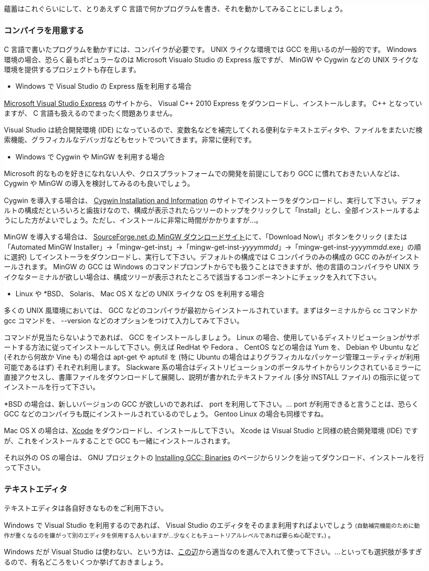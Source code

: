 蘊蓄はこれぐらいにして、とりあえず C 言語で何かプログラムを書き、それを動かしてみることにしましょう。

<h3 id="install-compiler">コンパイラを用意する</h3>

C 言語で書いたプログラムを動かすには、コンパイラが必要です。 UNIX ライクな環境では GCC を用いるのが一般的です。 Windows 環境の場合、恐らく最もポピュラーなのは Microsoft Visualo Studio の Express 版ですが、 MinGW や Cygwin などの UNIX ライクな環境を提供するプロジェクトも存在します。

* Windows で Visual Studio の Express 版を利用する場合

[Microsoft Visual Studio Express](http:://www.microsoft.com/japan/msdn/vstudio/express/) のサイトから、 Visual C++ 2010 Express をダウンロードし、インストールします。 C++ となっていますが、 C 言語も扱えるのでまったく問題ありません。

Visual Studio は統合開発環境 (IDE) になっているので、変数名などを補完してくれる便利なテキストエディタや、ファイルをまたいだ検索機能、グラフィカルなデバッガなどもセットでついてきます。非常に便利です。

* Windows で Cygwin や MinGW を利用する場合

Microsoft 的なものを好きになれない人や、クロスプラットフォームでの開発を前提にしており GCC に慣れておきたい人などは、 Cygwin や MinGW の導入を検討してみるのも良いでしょう。

Cygwin を導入する場合は、 [Cygwin Installation and Information](http:://www.cygwin.com/) のサイトでインストーラをダウンロードし、実行して下さい。デフォルトの構成だといろいろと歯抜けなので、構成が表示されたらツリーのトップをクリックして「Install」とし、全部インストールするようにした方がよいでしょう。ただし、インストールに非常に時間がかかりますが…。

MinGW を導入する場合は、 [SourceForge.net の MinGW ダウンロードサイト](http:://sourceforge.net/projects/mingw/files/)にて、「Download Now\」ボタンをクリック (または「Automated MinGW Installer」→「mingw-get-inst」→「mingw-get-inst-*yyyymmdd*」→「mingw-get-inst-*yyyymmdd*.exe」の順に選択) してインストーラをダウンロードし、実行して下さい。デフォルトの構成では C コンパイラのみの構成の GCC のみがインストールされます。 MinGW の GCC は Windows のコマンドプロンプトからでも扱うことはできますが、他の言語のコンパイラや UNIX ライクなターミナルが欲しい場合は、構成ツリーが表示されたところで該当するコンポーネントにチェックを入れて下さい。

* Linux や *BSD、 Solaris、 Mac OS X などの UNIX ライクな OS を利用する場合

多くの UNIX 風環境においては、 GCC などのコンパイラが最初からインストールされています。まずはターミナルから cc コマンドか gcc コマンドを、 --version などのオプションをつけて入力してみて下さい。

コマンドが見当たらないようであれば、 GCC をインストールしましょう。 Linux の場合、使用しているディストリビューションがサポートする方法に従ってインストールして下さい。例えば RedHat や Fedora 、 CentOS などの場合は Yum を、 Debian や Ubuntu など (それから何故か Vine も) の場合は apt-get や aptutil を (特に Ubuntu の場合はよりグラフィカルなパッケージ管理ユーティティが利用可能であるはず) それぞれ利用します。 Slackware 系の場合はディストリビューションのポータルサイトからリンクされているミラーに直接アクセスし、書庫ファイルをダウンロードして展開し、説明が書かれたテキストファイル (多分 INSTALL ファイル) の指示に従ってインストールを行って下さい。

*BSD の場合は、新しいバージョンの GCC が欲しいのであれば、 port を利用して下さい。… port が利用できると言うことは、恐らく GCC などのコンパイラも既にインストールされているのでしょう。 Gentoo Linux の場合も同様ですね。

Mac OS X の場合は、[Xcode](http:://developer.apple.com/technologies/tools/xcode.html) をダウンロードし、インストールして下さい。 Xcode は Visual Studio と同様の統合開発環境 (IDE) ですが、これをインストールすることで GCC も一緒にインストールされます。

それ以外の OS の場合は、 GNU プロジェクトの [Installing GCC: Binaries](http:://gcc.gnu.org/install/binaries.html) のページからリンクを辿ってダウンロード、インストールを行って下さい。

### テキストエディタ

テキストエディタは各自好きなものをご利用下さい。

Windows で Visual Studio を利用するのであれば、 Visual Studio のエディタをそのまま利用すればよいでしょう<small> (自動補完機能のために動作が重くなるのを嫌がって別のエディタを併用する人もいますが…少なくともチュートリアルレベルであれば要らぬ心配です。) </small>。

Windows だが Visual Studio は使わない、という方は、[この辺](http:://www.vector.co.jp/vpack/filearea/win/writing/edit/)から適当なのを選んで入れて使って下さい。…といっても選択肢が多すぎるので、有名どころをいくつか挙げておきましょう。
